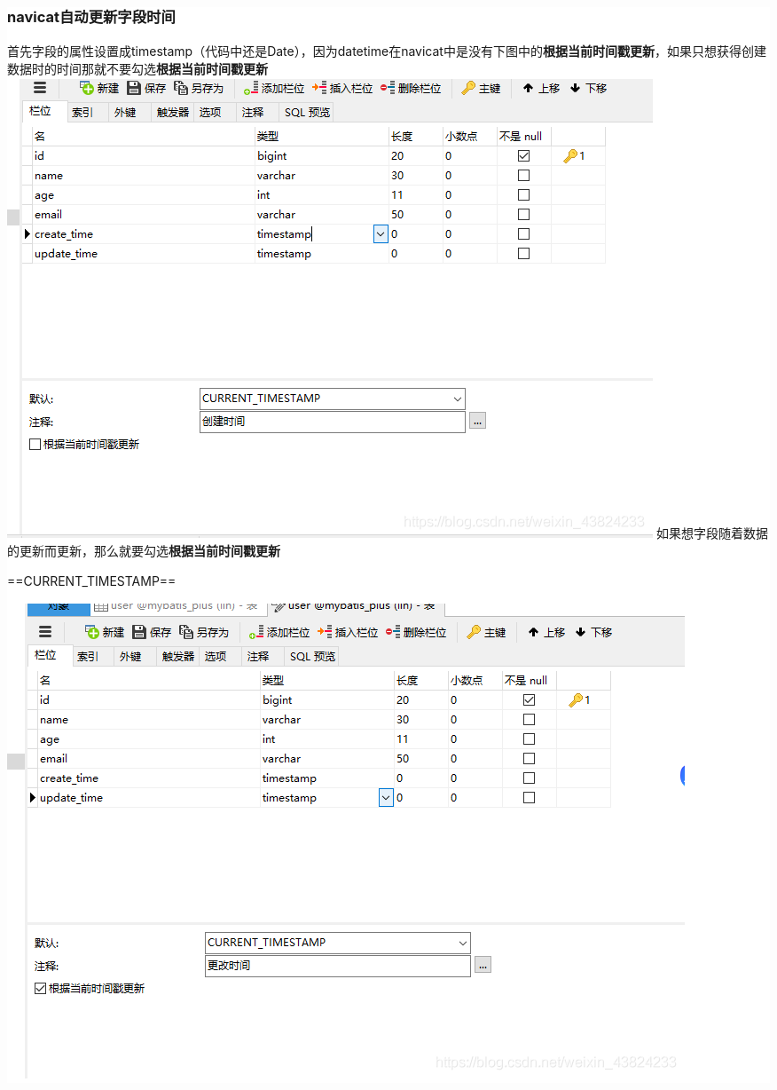 ### navicat自动更新字段时间

首先字段的属性设置成timestamp（代码中还是Date），因为datetime在navicat中是没有下图中的**根据当前时间戳更新**，如果只想获得创建数据时的时间那就不要勾选**根据当前时间戳更新**
![在这里插入图片描述](mybatis_plus/20201007201440646.png)
如果想字段随着数据的更新而更新，那么就要勾选**根据当前时间戳更新**

==CURRENT_TIMESTAMP==

![在这里插入图片描述](mybatis_plus/20201007201637469.png)
